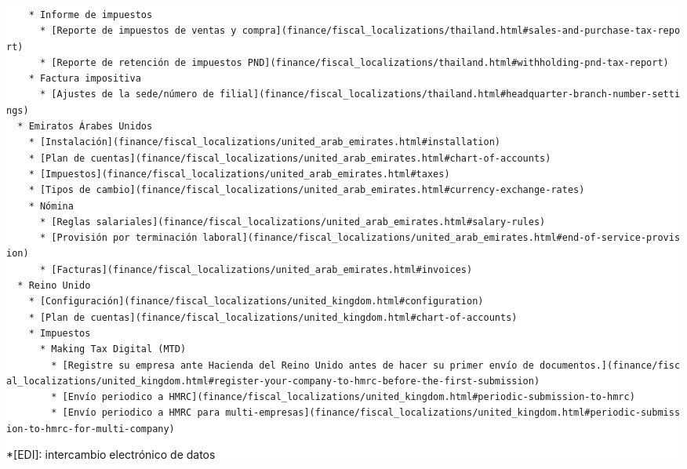         * Informe de impuestos
          * [Reporte de impuestos de ventas y compra](finance/fiscal_localizations/thailand.html#sales-and-purchase-tax-report)
          * [Reporte de retención de impuestos PND](finance/fiscal_localizations/thailand.html#withholding-pnd-tax-report)
        * Factura impositiva
          * [Ajustes de la sede/número de filial](finance/fiscal_localizations/thailand.html#headquarter-branch-number-settings)
      * Emiratos Árabes Unidos
        * [Instalación](finance/fiscal_localizations/united_arab_emirates.html#installation)
        * [Plan de cuentas](finance/fiscal_localizations/united_arab_emirates.html#chart-of-accounts)
        * [Impuestos](finance/fiscal_localizations/united_arab_emirates.html#taxes)
        * [Tipos de cambio](finance/fiscal_localizations/united_arab_emirates.html#currency-exchange-rates)
        * Nómina
          * [Reglas salariales](finance/fiscal_localizations/united_arab_emirates.html#salary-rules)
          * [Provisión por terminación laboral](finance/fiscal_localizations/united_arab_emirates.html#end-of-service-provision)
          * [Facturas](finance/fiscal_localizations/united_arab_emirates.html#invoices)
      * Reino Unido
        * [Configuración](finance/fiscal_localizations/united_kingdom.html#configuration)
        * [Plan de cuentas](finance/fiscal_localizations/united_kingdom.html#chart-of-accounts)
        * Impuestos
          * Making Tax Digital (MTD)
            * [Registre su empresa ante Hacienda del Reino Unido antes de hacer su primer envío de documentos.](finance/fiscal_localizations/united_kingdom.html#register-your-company-to-hmrc-before-the-first-submission)
            * [Envío periodico a HMRC](finance/fiscal_localizations/united_kingdom.html#periodic-submission-to-hmrc)
            * [Envío periodico a HMRC para multi-empresas](finance/fiscal_localizations/united_kingdom.html#periodic-submission-to-hmrc-for-multi-company)

  *[EDI]: intercambio electrónico de datos

